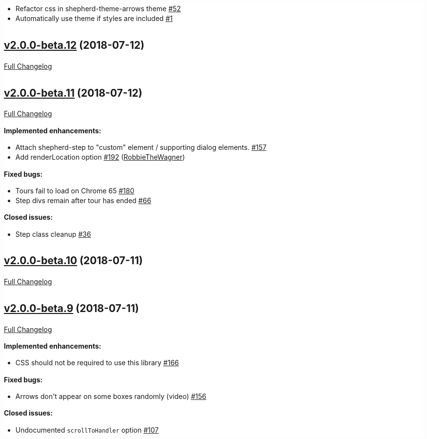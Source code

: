 - Refactor css in shepherd-theme-arrows theme [\#52](https://github.com/shipshapecode/shepherd/issues/52)
- Automatically use theme if styles are included [\#1](https://github.com/shipshapecode/shepherd/issues/1)

## [v2.0.0-beta.12](https://github.com/shipshapecode/shepherd/tree/v2.0.0-beta.12) (2018-07-12)

[Full Changelog](https://github.com/shipshapecode/shepherd/compare/v2.0.0-beta.11...v2.0.0-beta.12)

## [v2.0.0-beta.11](https://github.com/shipshapecode/shepherd/tree/v2.0.0-beta.11) (2018-07-12)

[Full Changelog](https://github.com/shipshapecode/shepherd/compare/v2.0.0-beta.10...v2.0.0-beta.11)

**Implemented enhancements:**

- Attach shepherd-step to "custom" element / supporting dialog elements. [\#157](https://github.com/shipshapecode/shepherd/issues/157)
- Add renderLocation option [\#192](https://github.com/shipshapecode/shepherd/pull/192) ([RobbieTheWagner](https://github.com/RobbieTheWagner))

**Fixed bugs:**

- Tours fail to load on Chrome 65  [\#180](https://github.com/shipshapecode/shepherd/issues/180)
- Step divs remain after tour has ended [\#66](https://github.com/shipshapecode/shepherd/issues/66)

**Closed issues:**

- Step class cleanup [\#36](https://github.com/shipshapecode/shepherd/issues/36)

## [v2.0.0-beta.10](https://github.com/shipshapecode/shepherd/tree/v2.0.0-beta.10) (2018-07-11)

[Full Changelog](https://github.com/shipshapecode/shepherd/compare/v2.0.0-beta.9...v2.0.0-beta.10)

## [v2.0.0-beta.9](https://github.com/shipshapecode/shepherd/tree/v2.0.0-beta.9) (2018-07-11)

[Full Changelog](https://github.com/shipshapecode/shepherd/compare/v2.0.0-beta.8...v2.0.0-beta.9)

**Implemented enhancements:**

- CSS should not be required to use this library [\#166](https://github.com/shipshapecode/shepherd/issues/166)

**Fixed bugs:**

- Arrows don't appear on some boxes randomly \(video\) [\#156](https://github.com/shipshapecode/shepherd/issues/156)

**Closed issues:**

- Undocumented `scrollToHandler` option [\#107](https://github.com/shipshapecode/shepherd/issues/107)
